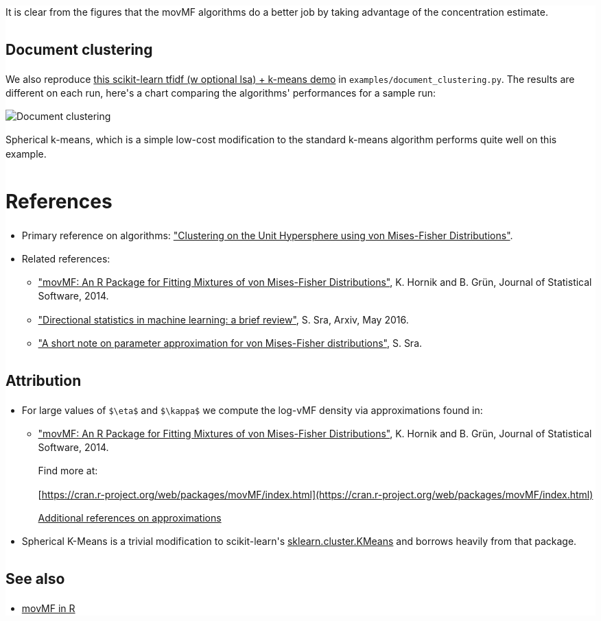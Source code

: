 It is clear from the figures that the movMF algorithms do a better job by taking advantage of the concentration estimate.


## Document clustering
We also reproduce [this scikit-learn tfidf (w optional lsa) + k-means demo](http://scikit-learn.org/stable/auto_examples/text/document_clustering.html) in `examples/document_clustering.py`.  The results are different on each run, here's a chart comparing the algorithms' performances for a sample run:

<img src="images/document_clustering.png" alt="Document clustering" width="800">

Spherical k-means, which is a simple low-cost modification to the standard k-means algorithm performs quite well on this example.

# References

- Primary reference on algorithms: ["Clustering on the Unit Hypersphere using von Mises-Fisher Distributions"](http://www.jmlr.org/papers/volume6/banerjee05a/banerjee05a.pdf).

- Related references:

    - ["movMF: An R Package for Fitting Mixtures of von Mises-Fisher Distributions"](https://cran.r-project.org/web/packages/movMF/vignettes/movMF.pdf), K. Hornik and B.  Grün, Journal of Statistical Software, 2014.

    - ["Directional statistics in machine learning: a brief review"](https://arxiv.org/pdf/1605.00316.pdf), S. Sra, Arxiv, May 2016.

    - ["A short note on parameter approximation for von Mises-Fisher distributions"](http://www.kyb.mpg.de/fileadmin/user_upload/files/publications/attachments/vmfnote_7045%5b0%5d.pdf), S. Sra.

## Attribution

- For large values of `$\eta$` and `$\kappa$` we compute the log-vMF density via approximations found in:

    - ["movMF: An R Package for Fitting Mixtures of von Mises-Fisher Distributions"](https://cran.r-project.org/web/packages/movMF/vignettes/movMF.pdf), K. Hornik and B.  Grün, Journal of Statistical Software, 2014.

        Find more at:

        [https://cran.r-project.org/web/packages/movMF/index.html](https://cran.r-project.org/web/packages/movMF/index.html)

        [Additional references on approximations](https://cran.r-project.org/web/packages/movMF/movMF.pdf)

- Spherical K-Means is a trivial modification to scikit-learn's [sklearn.cluster.KMeans](http://scikit-learn.org/stable/modules/generated/sklearn.cluster.KMeans.html) and borrows heavily from that package.


## See also
- [movMF in R](https://cran.r-project.org/web/packages/movMF/index.html)
